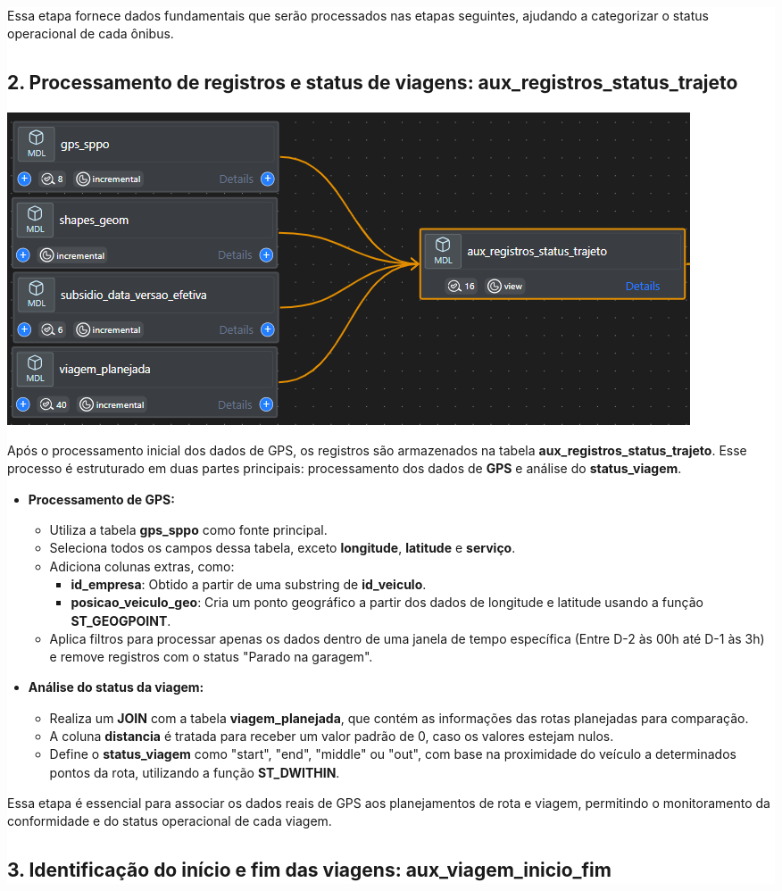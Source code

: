 Essa etapa fornece dados fundamentais que serão processados nas etapas seguintes, ajudando a categorizar o status operacional de cada ônibus.

## **2. Processamento de registros e status de viagens: aux_registros_status_trajeto**

![aux_registros_status_trajeto](image-15.png)

Após o processamento inicial dos dados de GPS, os registros são armazenados na tabela **aux_registros_status_trajeto**. Esse processo é estruturado em duas partes principais: processamento dos dados de **GPS** e análise do **status_viagem**.

- **Processamento de GPS:**
  - Utiliza a tabela **gps_sppo** como fonte principal.
  - Seleciona todos os campos dessa tabela, exceto **longitude**, **latitude** e **serviço**.
  - Adiciona colunas extras, como:
    - **id_empresa**: Obtido a partir de uma substring de **id_veiculo**.
    - **posicao_veiculo_geo**: Cria um ponto geográfico a partir dos dados de longitude e latitude usando a função **ST_GEOGPOINT**.
  - Aplica filtros para processar apenas os dados dentro de uma janela de tempo específica (Entre D-2 às 00h até D-1 às 3h) e remove registros com o status "Parado na garagem".

- **Análise do status da viagem:**
  - Realiza um **JOIN** com a tabela **viagem_planejada**, que contém as informações das rotas planejadas para comparação.
  - A coluna **distancia** é tratada para receber um valor padrão de 0, caso os valores estejam nulos.
  - Define o **status_viagem** como "start", "end", "middle" ou "out", com base na proximidade do veículo a determinados pontos da rota, utilizando a função **ST_DWITHIN**.

Essa etapa é essencial para associar os dados reais de GPS aos planejamentos de rota e viagem, permitindo o monitoramento da conformidade e do status operacional de cada viagem.

## **3. Identificação do início e fim das viagens: aux_viagem_inicio_fim**
